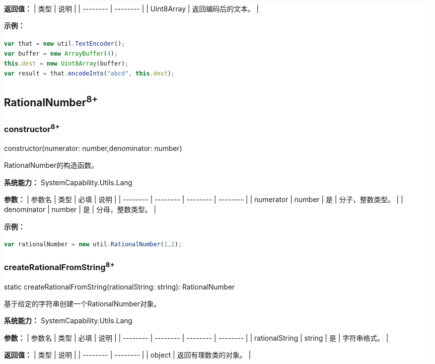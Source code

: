 **返回值：**
| 类型 | 说明 |
| -------- | -------- |
| Uint8Array | 返回编码后的文本。 |

**示例：**
  ```js
  var that = new util.TextEncoder();
  var buffer = new ArrayBuffer(4);
  this.dest = new Uint8Array(buffer);
  var result = that.encodeInto("abcd", this.dest);
  ```

## RationalNumber<sup>8+</sup>


### constructor<sup>8+</sup>

constructor(numerator: number,denominator: number)

RationalNumber的构造函数。

**系统能力：** SystemCapability.Utils.Lang

**参数：**
| 参数名 | 类型 | 必填 | 说明 |
| -------- | -------- | -------- | -------- |
| numerator | number | 是 | 分子，整数类型。 |
| denominator | number | 是 | 分母，整数类型。 |

**示例：**
  ```js
  var rationalNumber = new util.RationalNumber(1,2);
  ```


### createRationalFromString<sup>8+</sup>

static createRationalFromString​(rationalString: string): RationalNumber​

基于给定的字符串创建一个RationalNumber对象。

**系统能力：** SystemCapability.Utils.Lang

**参数：**
| 参数名 | 类型 | 必填 | 说明 |
| -------- | -------- | -------- | -------- |
| rationalString | string | 是 | 字符串格式。 |

**返回值：**
| 类型 | 说明 |
| -------- | -------- |
| object | 返回有理数类的对象。 |
